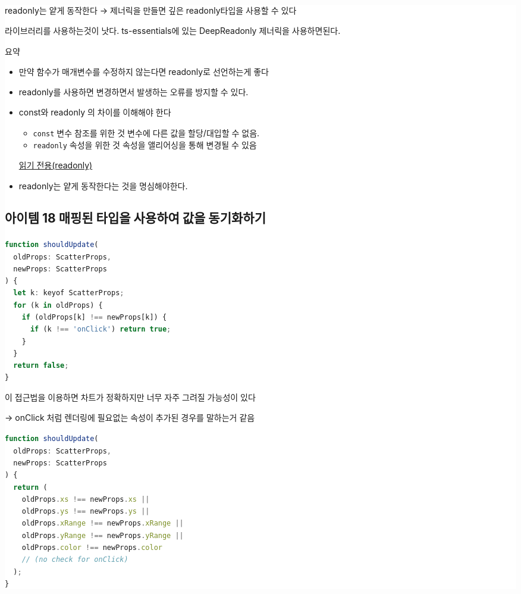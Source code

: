 readonly는 얕게 동작한다 → 제너릭을 만들면 깊은 readonly타입을 사용할 수 있다

라이브러리를 사용하는것이 낫다. ts-essentials에 있는 DeepReadonly 제너릭을 사용하면된다.

 요약

- 만약 함수가 매개변수를 수정하지 않는다면 readonly로 선언하는게 좋다
- readonly를 사용하면 변경하면서 발생하는 오류를 방지할 수 있다.
- const와 readonly 의 차이를 이해해야 한다
    - `const`
    변수 참조를 위한 것
    변수에 다른 값을 할당/대입할 수 없음.
    - `readonly`
    속성을 위한 것
    속성을 앨리어싱을 통해 변경될 수 있음
    
    [읽기 전용(readonly)](https://radlohead.gitbook.io/typescript-deep-dive/type-system/readonly)
    
- readonly는 얕게 동작한다는 것을 명심해야한다.

## 아이템 18 매핑된 타입을 사용하여 값을 동기화하기

```jsx
function shouldUpdate(
  oldProps: ScatterProps,
  newProps: ScatterProps
) {
  let k: keyof ScatterProps;
  for (k in oldProps) {
    if (oldProps[k] !== newProps[k]) {
      if (k !== 'onClick') return true;
    }
  }
  return false;
}
```

이 접근법을 이용하면 차트가 정확하지만 너무 자주 그려질 가능성이 있다

→ onClick 처럼 렌더링에 필요없는 속성이 추가된 경우를 말하는거 같음

```jsx
function shouldUpdate(
  oldProps: ScatterProps,
  newProps: ScatterProps
) {
  return (
    oldProps.xs !== newProps.xs ||
    oldProps.ys !== newProps.ys ||
    oldProps.xRange !== newProps.xRange ||
    oldProps.yRange !== newProps.yRange ||
    oldProps.color !== newProps.color
    // (no check for onClick)
  );
}
```


  [otherOptions: string]: unknown;